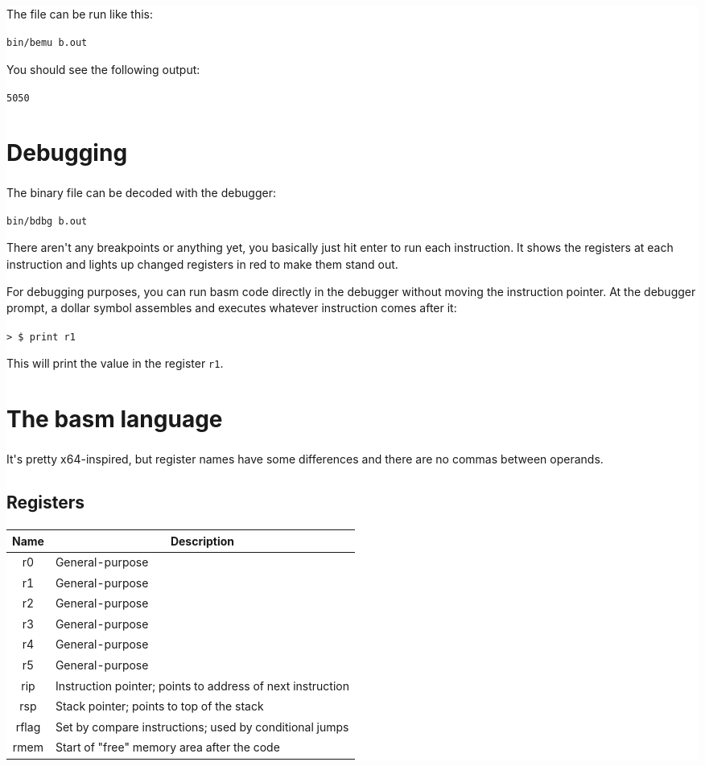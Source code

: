 The file can be run like this:

```bash
bin/bemu b.out
```

You should see the following output:

```
5050
```

# Debugging

The binary file can be decoded with the debugger:

```bash
bin/bdbg b.out
```

There aren't any breakpoints or anything yet, you basically just hit enter to
run each instruction. It shows the registers at each instruction and lights up
changed registers in red to make them stand out.

For debugging purposes, you can run basm code directly in the debugger without
moving the instruction pointer. At the debugger prompt, a dollar symbol
assembles and executes whatever instruction comes after it:

```
> $ print r1
```

This will print the value in the register `r1`.

# The basm language

It's pretty x64-inspired, but register names have some differences and there
are no commas between operands.

## Registers

| Name  | Description                                                         |
|:-----:|---------------------------------------------------------------------|
| r0    | General-purpose                                                     |
| r1    | General-purpose                                                     |
| r2    | General-purpose                                                     |
| r3    | General-purpose                                                     |
| r4    | General-purpose                                                     |
| r5    | General-purpose                                                     |
| rip   | Instruction pointer; points to address of next instruction          |
| rsp   | Stack pointer; points to top of the stack                           |
| rflag | Set by compare instructions; used by conditional jumps              |
| rmem  | Start of "free" memory area after the code                          |
